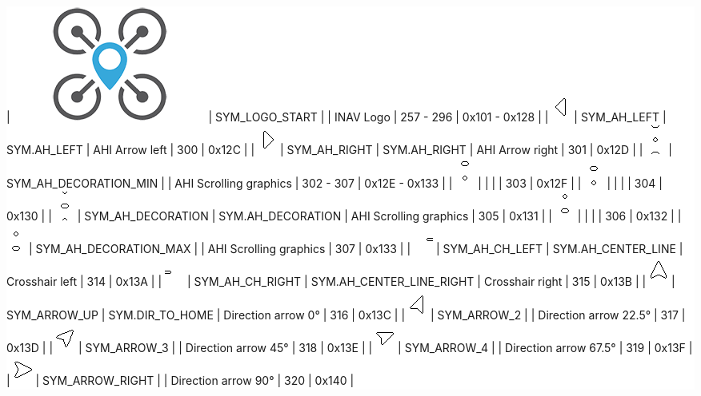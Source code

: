 | ![INAV Logo](/resources/osd/digital/default/24x36/257_296.png)    | SYM_LOGO_START             |                              | INAV Logo                             | 257 - 296  | 0x101 - 0x128 |
| ![AH left arrow](/resources/osd/digital/default/24x36/300.png)    | SYM_AH_LEFT                | SYM.AH_LEFT                  | AHI Arrow left                        | 300        | 0x12C         |
| ![AH right arrow](/resources/osd/digital/default/24x36/301.png)   | SYM_AH_RIGHT               | SYM.AH_RIGHT                 | AHI Arrow right                       | 301        | 0x12D         |
| ![AH scroll sides](/resources/osd/digital/default/24x36/302.png)  | SYM_AH_DECORATION_MIN      |                              | AHI Scrolling graphics                | 302 - 307  | 0x12E - 0x133 |
| ![AH scroll sides](/resources/osd/digital/default/24x36/303.png)  |                            |                              |                                       | 303        | 0x12F         |
| ![AH scroll sides](/resources/osd/digital/default/24x36/304.png)  |                            |                              |                                       | 304        | 0x130         |
| ![AH scroll sides](/resources/osd/digital/default/24x36/305.png)  | SYM_AH_DECORATION          | SYM.AH_DECORATION            | AHI Scrolling graphics                | 305        | 0x131         |
| ![AH scroll sides](/resources/osd/digital/default/24x36/306.png)  |                            |                              |                                       | 306        | 0x132         |
| ![AH scroll sides](/resources/osd/digital/default/24x36/307.png)  | SYM_AH_DECORATION_MAX      |                              | AHI Scrolling graphics                | 307        | 0x133         |
| ![Crosshair left](/resources/osd/digital/default/24x36/314.png)   | SYM_AH_CH_LEFT             | SYM.AH_CENTER_LINE           | Crosshair left                        | 314        | 0x13A         |
| ![Crosshair right](/resources/osd/digital/default/24x36/315.png)  | SYM_AH_CH_RIGHT            | SYM.AH_CENTER_LINE_RIGHT     | Crosshair right                       | 315        | 0x13B         |
| ![Dir arrow 0°](/resources/osd/digital/default/24x36/316.png)     | SYM_ARROW_UP               | SYM.DIR_TO_HOME              | Direction arrow 0°                    | 316        | 0x13C         |
| ![Dir arrow 22.5°](/resources/osd/digital/default/24x36/317.png)  | SYM_ARROW_2                |                              | Direction arrow 22.5°                 | 317        | 0x13D         |
| ![Dir arrow 45°](/resources/osd/digital/default/24x36/318.png)    | SYM_ARROW_3                |                              | Direction arrow 45°                   | 318        | 0x13E         |
| ![Dir arrow 67.5°](/resources/osd/digital/default/24x36/319.png)  | SYM_ARROW_4                |                              | Direction arrow 67.5°                 | 319        | 0x13F         |
| ![Dir arrow 90°](/resources/osd/digital/default/24x36/320.png)    | SYM_ARROW_RIGHT            |                              | Direction arrow 90°                   | 320        | 0x140         |